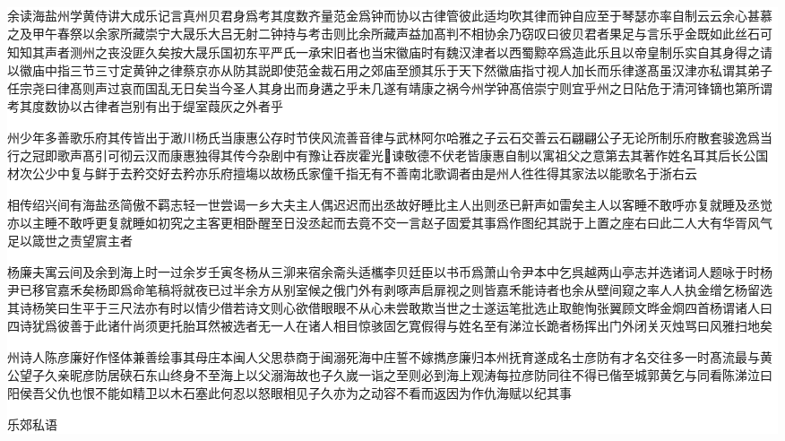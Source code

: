 余读海盐州学黄侍讲大成乐记言真州贝君身爲考其度数齐量范金爲钟而协以古律管彼此适均吹其律而钟自应至于琴瑟亦率自制云云余心甚慕之及甲午春祭以余家所藏崇宁大晟乐大吕无射二钟持与考击则比余所藏声益加髙判不相协余乃窃叹曰彼贝君者果足与言乐乎金既如此丝石可知知其声者测州之丧没匪久矣按大晟乐国初东平严氏一承宋旧者也当宋徽庙时有魏汉津者以西蜀黥卒爲造此乐且以帝皇制乐实自其身得之请以徽庙中指三节三寸定黄钟之律蔡京亦从防其説即使范金裁石用之郊庙至颁其乐于天下然徽庙指寸视人加长而乐律遂髙虽汉津亦私谓其弟子任宗尧曰律髙则声过哀而国乱无日矣当今圣人其身出而身遘之乎未几遂有靖康之祸今州学钟髙倍崇宁则宜乎州之日阽危于清河锋镝也第所谓考其度数协以古律者岂别有出于缇室葭灰之外者乎  

州少年多善歌乐府其传皆出于澉川杨氏当康惠公存时节侠风流善音律与武林阿尔哈雅之子云石交善云石翩翩公子无论所制乐府散套骏逸爲当行之冠即歌声髙引可彻云汉而康惠独得其传今杂剧中有豫让吞炭霍光谏敬德不伏老皆康惠自制以寓祖父之意第去其著作姓名耳其后长公国材次公少中复与鲜于去矜交好去矜亦乐府擅塲以故杨氏家僮千指无有不善南北歌调者由是州人徃徃得其家法以能歌名于浙右云  

相传绍兴间有海盐丞简傲不羁志轻一世尝谒一乡大夫主人偶迟迟而出丞故好睡比主人出则丞已鼾声如雷矣主人以客睡不敢呼亦复就睡及丞觉亦以主睡不敢呼更复就睡如初究之主客更相卧醒至日没丞起而去竟不交一言赵子固爱其事爲作图纪其説于上置之座右曰此二人大有华胥风气足以箴世之责望賔主者  

杨廉夫寓云间及余到海上时一过余岁壬寅冬杨从三泖来宿余斋头适欈李贝廷臣以书币爲萧山令尹本中乞呉越两山亭志并选诸词人题咏于时杨尹已移官嘉禾矣杨即爲命笔稿将就夜已过半余方从别室候之俄门外有剥啄声启扉视之则皆嘉禾能诗者也余从壁间窥之率人人执金缯乞杨留选其诗杨笑曰生平于三尺法亦有时以情少借若诗文则心欲借眼眼不从心未尝敢欺当世之士遂运笔批选止取鲍恂张翼顾文晔金烱四首杨谓诸人曰四诗犹爲彼善于此诸什尚须更托胎耳然被选者无一人在诸人相目惊骇固乞寛假得与姓名至有涕泣长跪者杨挥出门外闭关灭烛骂曰风雅扫地矣  

州诗人陈彦廉好作怪体兼善绘事其母庄本闽人父思恭商于闽溺死海中庄誓不嫁擕彦廉归本州抚育遂成名士彦防有才名交往多一时髙流最与黄公望子久亲昵彦防居硖石东山终身不至海上以父溺海故也子久嵗一诣之至则必到海上观涛每拉彦防同往不得已偕至城郭黄乞与同看陈涕泣曰阳侯吾父仇也恨不能如精卫以木石塞此何忍以怒眼相见子久亦为之动容不看而返因为作仇海赋以纪其事  

乐郊私语  
